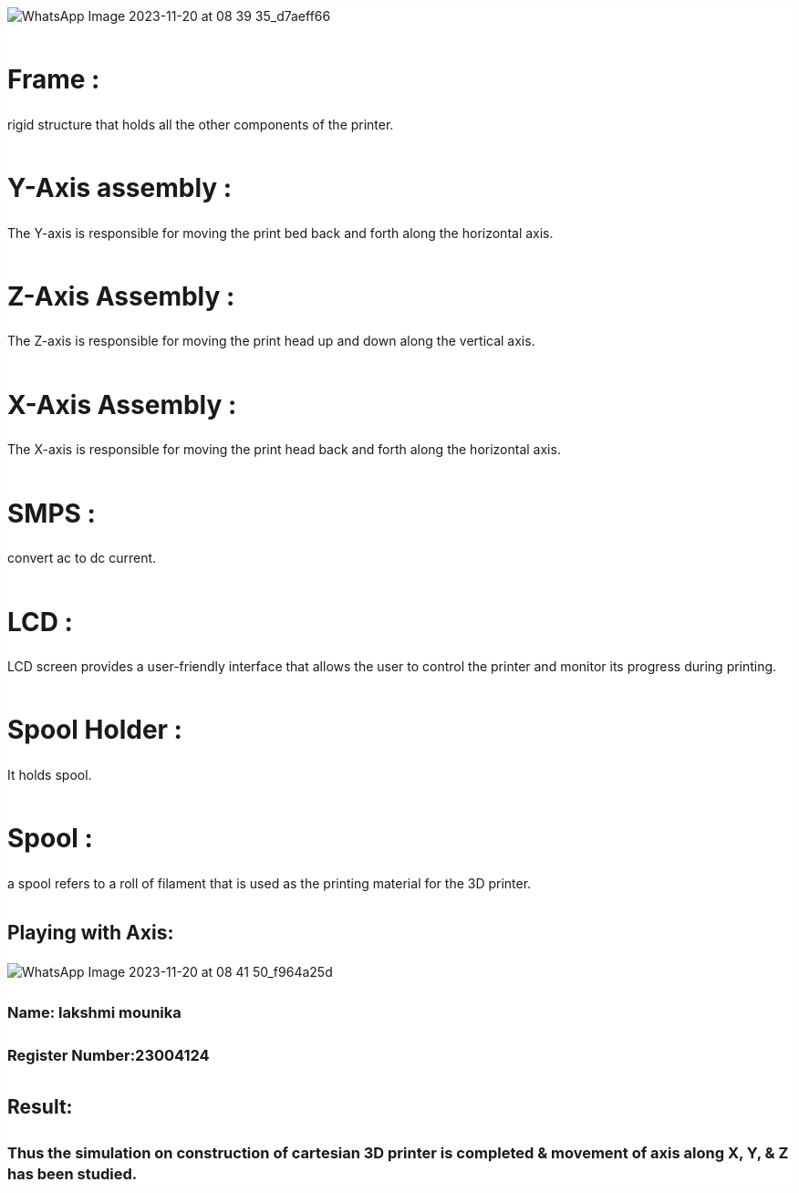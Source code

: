 ![WhatsApp Image 2023-11-20 at 08 39 35_d7aeff66](https://github.com/mounika2005/Ex.-No.-3---SIMULATION-OF-CARTESIAN-3D-PRINTER-MACHINE/assets/145633112/8a8c6049-d462-4129-be25-da2c0e6c3c0e)

# Frame :
rigid structure that holds all the other components of the printer.

# Y-Axis assembly :
The Y-axis is responsible for moving the print bed back and forth along the horizontal axis.

# Z-Axis Assembly :
The Z-axis is responsible for moving the print head up and down along the vertical axis.

# X-Axis Assembly :
The X-axis is responsible for moving the print head back and forth along the horizontal axis.

# SMPS :
convert ac to dc current.

# LCD :
LCD screen provides a user-friendly interface that allows the user to control the printer and monitor its progress during printing.

# Spool Holder :
It holds spool.

# Spool :
a spool refers to a roll of filament that is used as the printing material for the 3D printer.

## Playing with Axis:
![WhatsApp Image 2023-11-20 at 08 41 50_f964a25d](https://github.com/mounika2005/Ex.-No.-3---SIMULATION-OF-CARTESIAN-3D-PRINTER-MACHINE/assets/145633112/d155aa10-ab3f-498c-8486-b0b98faf7798)

### Name: lakshmi mounika
### Register Number:23004124

## Result: 
### Thus the simulation on construction of cartesian 3D printer is completed & movement of axis along X, Y, & Z has been studied.
